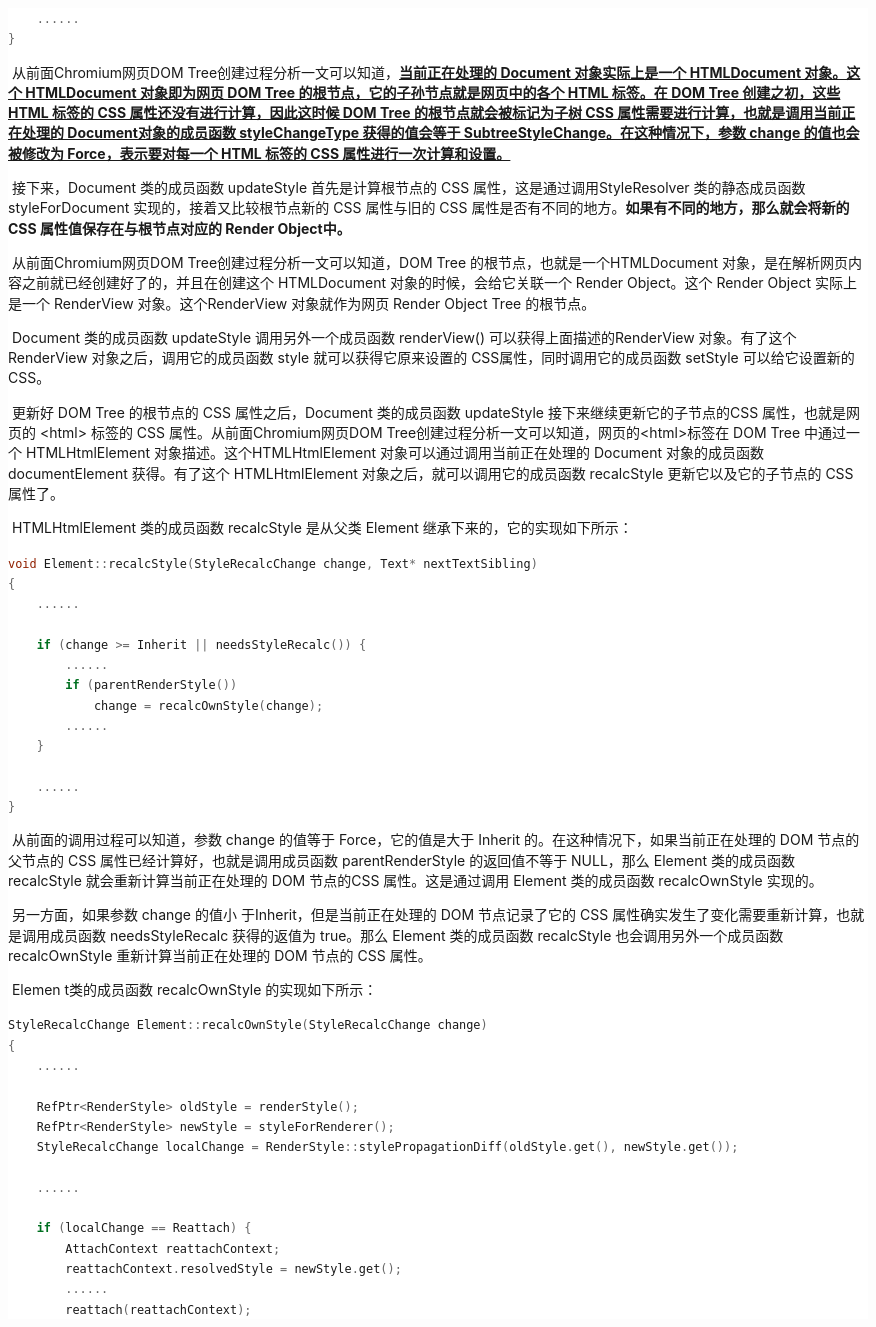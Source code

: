 ```c++
    ......
}
```

​		从前面Chromium网页DOM Tree创建过程分析一文可以知道，**<u>当前正在处理的 Document 对象实际上是一个 HTMLDocument 对象。这个 HTMLDocument 对象即为网页 DOM Tree 的根节点，它的子孙节点就是网页中的各个 HTML 标签。在 DOM Tree 创建之初，这些 HTML 标签的 CSS 属性还没有进行计算，因此这时候 DOM Tree 的根节点就会被标记为子树 CSS 属性需要进行计算，也就是调用当前正在处理的 Document对象的成员函数 styleChangeType 获得的值会等于 SubtreeStyleChange。在这种情况下，参数 change 的值也会被修改为 Force，表示要对每一个 HTML 标签的 CSS 属性进行一次计算和设置。</u>**

​		接下来，Document 类的成员函数 updateStyle 首先是计算根节点的 CSS 属性，这是通过调用StyleResolver 类的静态成员函数 styleForDocument 实现的，接着又比较根节点新的 CSS 属性与旧的 CSS 属性是否有不同的地方。**如果有不同的地方，那么就会将新的 CSS 属性值保存在与根节点对应的 Render Object中。**

​		从前面Chromium网页DOM Tree创建过程分析一文可以知道，DOM Tree 的根节点，也就是一个HTMLDocument 对象，是在解析网页内容之前就已经创建好了的，并且在创建这个 HTMLDocument 对象的时候，会给它关联一个 Render Object。这个 Render Object 实际上是一个 RenderView 对象。这个RenderView 对象就作为网页 Render Object Tree 的根节点。

​		Document 类的成员函数 updateStyle 调用另外一个成员函数 renderView() 可以获得上面描述的RenderView 对象。有了这个 RenderView 对象之后，调用它的成员函数 style 就可以获得它原来设置的 CSS属性，同时调用它的成员函数 setStyle 可以给它设置新的 CSS。

​		更新好 DOM Tree 的根节点的 CSS 属性之后，Document 类的成员函数 updateStyle 接下来继续更新它的子节点的CSS 属性，也就是网页的 \<html\> 标签的 CSS 属性。从前面Chromium网页DOM Tree创建过程分析一文可以知道，网页的\<html\>标签在 DOM Tree 中通过一个 HTMLHtmlElement 对象描述。这个HTMLHtmlElement 对象可以通过调用当前正在处理的 Document 对象的成员函数 documentElement 获得。有了这个 HTMLHtmlElement 对象之后，就可以调用它的成员函数 recalcStyle 更新它以及它的子节点的 CSS 属性了。

​		HTMLHtmlElement 类的成员函数 recalcStyle 是从父类 Element 继承下来的，它的实现如下所示：

```c++
void Element::recalcStyle(StyleRecalcChange change, Text* nextTextSibling)
{
    ......
 
    if (change >= Inherit || needsStyleRecalc()) {
        ......
        if (parentRenderStyle())
            change = recalcOwnStyle(change);
        ......
    }
 
    ......
}
```

​		从前面的调用过程可以知道，参数 change 的值等于 Force，它的值是大于 Inherit 的。在这种情况下，如果当前正在处理的 DOM 节点的父节点的 CSS 属性已经计算好，也就是调用成员函数 parentRenderStyle 的返回值不等于 NULL，那么 Element 类的成员函数 recalcStyle 就会重新计算当前正在处理的 DOM 节点的CSS 属性。这是通过调用 Element 类的成员函数 recalcOwnStyle 实现的。

​		另一方面，如果参数 change 的值小 于Inherit，但是当前正在处理的 DOM 节点记录了它的 CSS 属性确实发生了变化需要重新计算，也就是调用成员函数 needsStyleRecalc 获得的返值为 true。那么 Element 类的成员函数 recalcStyle 也会调用另外一个成员函数 recalcOwnStyle 重新计算当前正在处理的 DOM 节点的 CSS 属性。

​		Elemen t类的成员函数 recalcOwnStyle 的实现如下所示：

```c++
StyleRecalcChange Element::recalcOwnStyle(StyleRecalcChange change)
{
    ......
 
    RefPtr<RenderStyle> oldStyle = renderStyle();
    RefPtr<RenderStyle> newStyle = styleForRenderer();
    StyleRecalcChange localChange = RenderStyle::stylePropagationDiff(oldStyle.get(), newStyle.get());
 
    ......
 
    if (localChange == Reattach) {
        AttachContext reattachContext;
        reattachContext.resolvedStyle = newStyle.get();
        ......
        reattach(reattachContext);
```